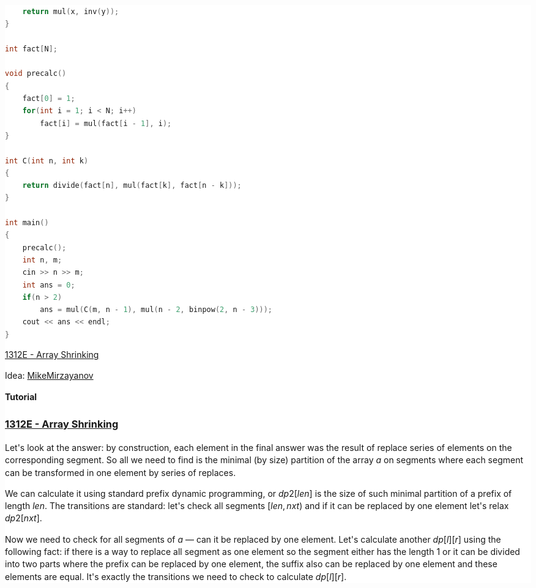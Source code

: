 ```cpp
    return mul(x, inv(y));
}

int fact[N];

void precalc()
{
    fact[0] = 1;
    for(int i = 1; i < N; i++)
        fact[i] = mul(fact[i - 1], i);
}

int C(int n, int k)
{
    return divide(fact[n], mul(fact[k], fact[n - k]));
}

int main() 
{
    precalc();
    int n, m;
    cin >> n >> m;
    int ans = 0;
    if(n > 2)
        ans = mul(C(m, n - 1), mul(n - 2, binpow(2, n - 3)));
    cout << ans << endl;
}
```
[1312E - Array Shrinking](../problems/E._Array_Shrinking.md "Educational Codeforces Round 83 (Rated for Div. 2)")

Idea: [MikeMirzayanov](https://codeforces.com/profile/MikeMirzayanov "Headquarters, MikeMirzayanov")

 **Tutorial**
### [1312E - Array Shrinking](../problems/E._Array_Shrinking.md "Educational Codeforces Round 83 (Rated for Div. 2)")

Let's look at the answer: by construction, each element in the final answer was the result of replace series of elements on the corresponding segment. So all we need to find is the minimal (by size) partition of the array $a$ on segments where each segment can be transformed in one element by series of replaces.

We can calculate it using standard prefix dynamic programming, or $dp2[len]$ is the size of such minimal partition of a prefix of length $len$. The transitions are standard: let's check all segments $[len, nxt)$ and if it can be replaced by one element let's relax $dp2[nxt]$.

Now we need to check for all segments of $a$ — can it be replaced by one element. Let's calculate another $dp[l][r]$ using the following fact: if there is a way to replace all segment as one element so the segment either has the length $1$ or it can be divided into two parts where the prefix can be replaced by one element, the suffix also can be replaced by one element and these elements are equal. It's exactly the transitions we need to check to calculate $dp[l][r]$.

